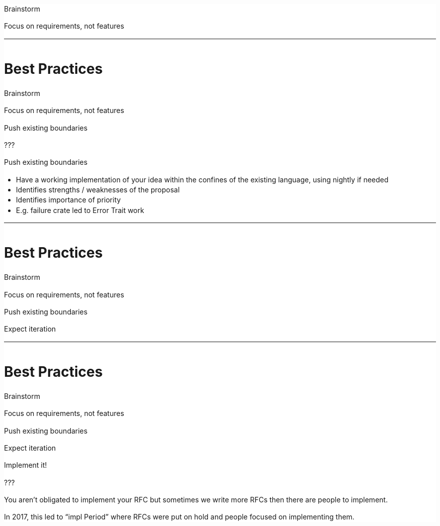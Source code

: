 Brainstorm

Focus on requirements, not features

---

# Best Practices

Brainstorm

Focus on requirements, not features

Push existing boundaries

???

Push existing boundaries
- Have a working implementation of your idea within the confines of the existing language, using nightly if needed
- Identifies strengths / weaknesses of the proposal
- Identifies importance of priority
- E.g. failure crate led to Error Trait work

---

# Best Practices

Brainstorm

Focus on requirements, not features

Push existing boundaries

Expect iteration

---

# Best Practices

Brainstorm

Focus on requirements, not features

Push existing boundaries

Expect iteration

Implement it!

???


You aren’t obligated to implement your RFC but sometimes we write more RFCs then there are people to implement.

In 2017, this led to “impl Period” where RFCs were put on hold and people focused on implementing them.
